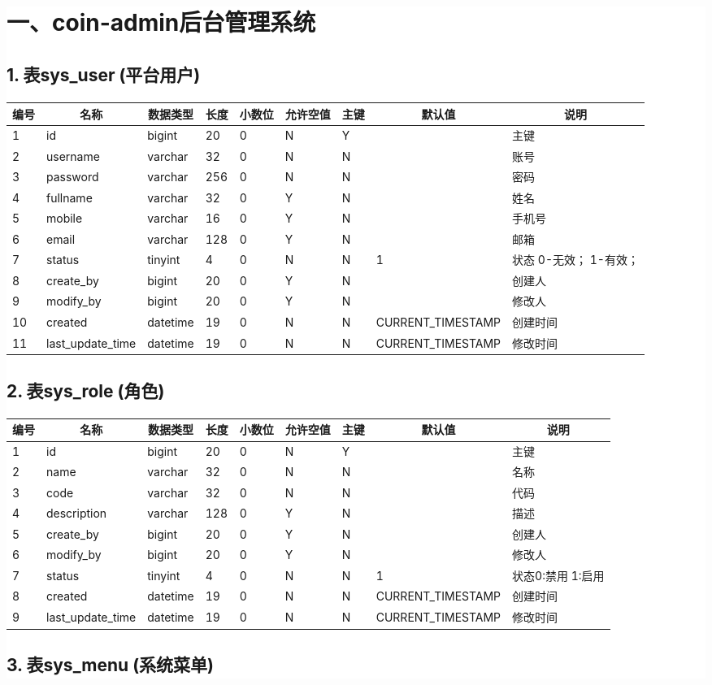 # 

# 一、coin-admin后台管理系统

## 1. **表sys_user (平台用户)**

| 编号 | 名称             | 数据类型 | 长度 | 小数位 | 允许空值 | 主键 | 默认值            | 说明                   |
| ---- | ---------------- | -------- | ---- | ------ | -------- | ---- | ----------------- | ---------------------- |
| 1    | id               | bigint   | 20   | 0      | N        | Y    |                   | 主键                   |
| 2    | username         | varchar  | 32   | 0      | N        | N    |                   | 账号                   |
| 3    | password         | varchar  | 256  | 0      | N        | N    |                   | 密码                   |
| 4    | fullname         | varchar  | 32   | 0      | Y        | N    |                   | 姓名                   |
| 5    | mobile           | varchar  | 16   | 0      | Y        | N    |                   | 手机号                 |
| 6    | email            | varchar  | 128  | 0      | Y        | N    |                   | 邮箱                   |
| 7    | status           | tinyint  | 4    | 0      | N        | N    | 1                 | 状态 0-无效； 1-有效； |
| 8    | create_by        | bigint   | 20   | 0      | Y        | N    |                   | 创建人                 |
| 9    | modify_by        | bigint   | 20   | 0      | Y        | N    |                   | 修改人                 |
| 10   | created          | datetime | 19   | 0      | N        | N    | CURRENT_TIMESTAMP | 创建时间               |
| 11   | last_update_time | datetime | 19   | 0      | N        | N    | CURRENT_TIMESTAMP | 修改时间               |

## 2. **表sys_role (角色)**

| 编号 | 名称             | 数据类型 | 长度 | 小数位 | 允许空值 | 主键 | 默认值            | 说明              |
| ---- | ---------------- | -------- | ---- | ------ | -------- | ---- | ----------------- | ----------------- |
| 1    | id               | bigint   | 20   | 0      | N        | Y    |                   | 主键              |
| 2    | name             | varchar  | 32   | 0      | N        | N    |                   | 名称              |
| 3    | code             | varchar  | 32   | 0      | N        | N    |                   | 代码              |
| 4    | description      | varchar  | 128  | 0      | Y        | N    |                   | 描述              |
| 5    | create_by        | bigint   | 20   | 0      | Y        | N    |                   | 创建人            |
| 6    | modify_by        | bigint   | 20   | 0      | Y        | N    |                   | 修改人            |
| 7    | status           | tinyint  | 4    | 0      | N        | N    | 1                 | 状态0:禁用 1:启用 |
| 8    | created          | datetime | 19   | 0      | N        | N    | CURRENT_TIMESTAMP | 创建时间          |
| 9    | last_update_time | datetime | 19   | 0      | N        | N    | CURRENT_TIMESTAMP | 修改时间          |

## 3. **表sys_menu (系统菜单)**
